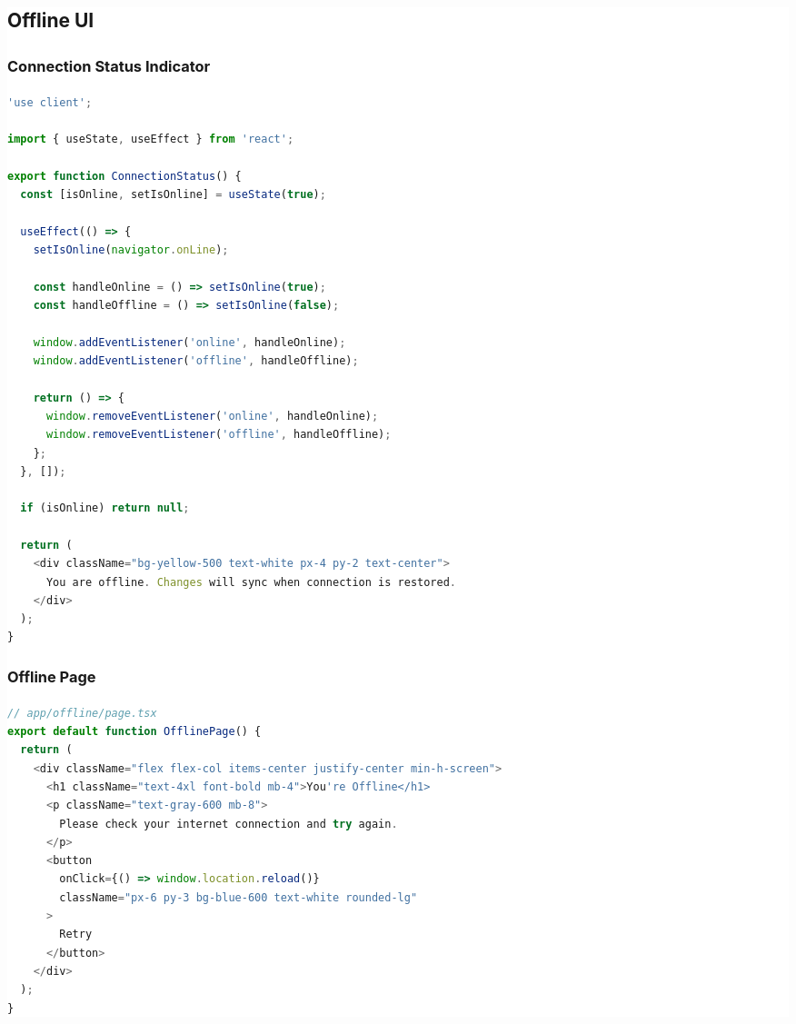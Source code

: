 ## Offline UI

### Connection Status Indicator

```typescript
'use client';

import { useState, useEffect } from 'react';

export function ConnectionStatus() {
  const [isOnline, setIsOnline] = useState(true);

  useEffect(() => {
    setIsOnline(navigator.onLine);

    const handleOnline = () => setIsOnline(true);
    const handleOffline = () => setIsOnline(false);

    window.addEventListener('online', handleOnline);
    window.addEventListener('offline', handleOffline);

    return () => {
      window.removeEventListener('online', handleOnline);
      window.removeEventListener('offline', handleOffline);
    };
  }, []);

  if (isOnline) return null;

  return (
    <div className="bg-yellow-500 text-white px-4 py-2 text-center">
      You are offline. Changes will sync when connection is restored.
    </div>
  );
}
```

### Offline Page

```typescript
// app/offline/page.tsx
export default function OfflinePage() {
  return (
    <div className="flex flex-col items-center justify-center min-h-screen">
      <h1 className="text-4xl font-bold mb-4">You're Offline</h1>
      <p className="text-gray-600 mb-8">
        Please check your internet connection and try again.
      </p>
      <button
        onClick={() => window.location.reload()}
        className="px-6 py-3 bg-blue-600 text-white rounded-lg"
      >
        Retry
      </button>
    </div>
  );
}
```
